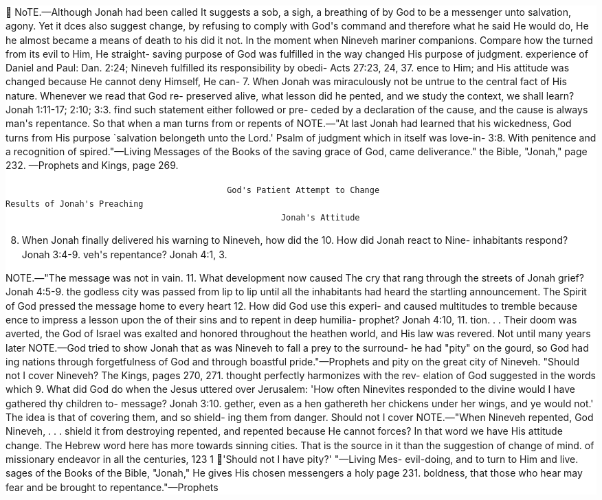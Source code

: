  NoTE.—Although Jonah had been called          It suggests a sob, a sigh, a breathing of
by God to be a messenger unto salvation,        agony. Yet it dces also suggest change,
by refusing to comply with God's command        and therefore what he said He would do, He
he almost became a means of death to his        did it not. In the moment when Nineveh
mariner companions. Compare how the             turned from its evil to Him, He straight-
saving purpose of God was fulfilled in the      way changed His purpose of judgment.
experience of Daniel and Paul: Dan. 2:24;       Nineveh fulfilled its responsibility by obedi-
Acts 27:23, 24, 37.                             ence to Him; and His attitude was changed
                                                because He cannot deny Himself, He can-
  7. When Jonah was miraculously                not be untrue to the central fact of His
                                                nature. Whenever we read that God re-
preserved alive, what lesson did he             pented, and we study the context, we shall
learn? Jonah 1:11-17; 2:10; 3:3.                find such statement either followed or pre-
                                                ceded by a declaration of the cause, and
                                                the cause is always man's repentance. So
                                                that when a man turns from or repents of
  NOTE.—"At last Jonah had learned that         his wickedness, God turns from His purpose
`salvation belongeth unto the Lord.' Psalm      of judgment which in itself was love-in-
3:8. With penitence and a recognition of        spired."—Living Messages of the Books of
the saving grace of God, came deliverance."     the Bible, "Jonah," page 232.
—Prophets and Kings, page 269.

                                                 God's Patient Attempt to Change
    Results of Jonah's Preaching
                                                            Jonah's Attitude
  8. When Jonah finally delivered
his warning to Nineveh, how did the               10. How did Jonah react to Nine-
inhabitants respond? Jonah 3:4-9.               veh's repentance? Jonah 4:1, 3.



  NOTE.—"The message was not in vain.             11. What development now caused
The cry that rang through the streets of        Jonah grief? Jonah 4:5-9.
the godless city was passed from lip to lip
until all the inhabitants had heard the
startling announcement. The Spirit of God
pressed the message home to every heart           12. How did God use this experi-
and caused multitudes to tremble because        ence to impress a lesson upon the
of their sins and to repent in deep humilia-    prophet? Jonah 4:10, 11.
tion. . . Their doom was averted, the
God of Israel was exalted and honored
throughout the heathen world, and His law
was revered. Not until many years later           NOTE.—God tried to show Jonah that as
was Nineveh to fall a prey to the surround-
                                                he had "pity" on the gourd, so God had
ing nations through forgetfulness of God
and through boastful pride."—Prophets and       pity on the great city of Nineveh.
                                                  "Should not I cover Nineveh? The
Kings, pages 270, 271.                          thought perfectly harmonizes with the rev-
                                                elation of God suggested in the words which
9. What did God do when the                    Jesus uttered over Jerusalem: 'How often
Ninevites responded to the divine               would I have gathered thy children to-
message? Jonah 3:10.                            gether, even as a hen gathereth her chickens
                                                under her wings, and ye would not.' The
                                                idea is that of covering them, and so shield-
                                                ing them from danger. Should not I cover
   NOTE.—"When Nineveh repented, God            Nineveh, . . . shield it from destroying
 repented, and repented because He cannot       forces? In that word we have His attitude
 change. The Hebrew word here has more          towards sinning cities. That is the source
 in it than the suggestion of change of mind.    of missionary endeavor in all the centuries,
                                             123 1
'Should not I have pity?' "—Living Mes-          evil-doing, and to turn to Him and live.
sages of the Books of the Bible, "Jonah,"        He gives His chosen messengers a holy
page 231.                                        boldness, that those who hear may fear
                                                 and be brought to repentance."—Prophets